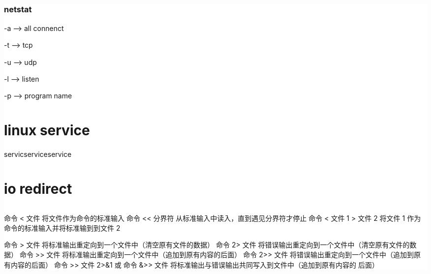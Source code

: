 ### netstat

-a --> all connenct

-t --> tcp

-u --> udp

-l --> listen

-p --> program name

# linux service


servicserviceservice








# io redirect

## 
命令 < 文件 将文件作为命令的标准输入
命令 << 分界符 从标准输入中读入，直到遇见分界符才停止
命令 < 文件 1 > 文件 2 将文件 1 作为命令的标准输入并将标准输到到文件 2

命令 > 文件 将标准输出重定向到一个文件中（清空原有文件的数据）
命令 2> 文件 将错误输出重定向到一个文件中（清空原有文件的数据）
命令 >> 文件 将标准输出重定向到一个文件中（追加到原有内容的后面）
命令 2>> 文件 将错误输出重定向到一个文件中（追加到原有内容的后面）
命令 >> 文件 2>&1
或
命令 &>> 文件
将标准输出与错误输出共同写入到文件中（追加到原有内容的
后面）

## 
